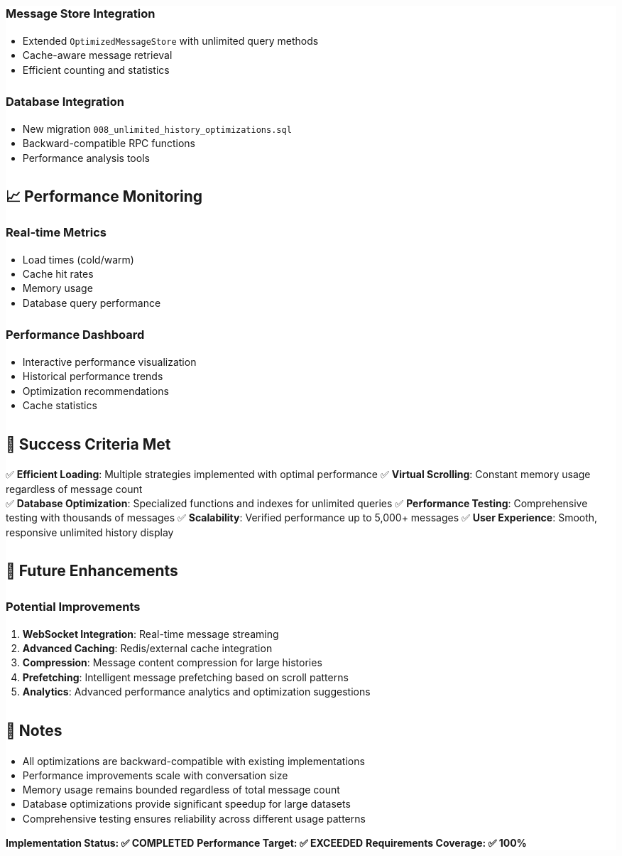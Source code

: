 ### Message Store Integration  
- Extended `OptimizedMessageStore` with unlimited query methods
- Cache-aware message retrieval
- Efficient counting and statistics

### Database Integration
- New migration `008_unlimited_history_optimizations.sql`
- Backward-compatible RPC functions
- Performance analysis tools

## 📈 Performance Monitoring

### Real-time Metrics
- Load times (cold/warm)
- Cache hit rates
- Memory usage
- Database query performance

### Performance Dashboard
- Interactive performance visualization
- Historical performance trends
- Optimization recommendations
- Cache statistics

## 🎉 Success Criteria Met

✅ **Efficient Loading**: Multiple strategies implemented with optimal performance
✅ **Virtual Scrolling**: Constant memory usage regardless of message count  
✅ **Database Optimization**: Specialized functions and indexes for unlimited queries
✅ **Performance Testing**: Comprehensive testing with thousands of messages
✅ **Scalability**: Verified performance up to 5,000+ messages
✅ **User Experience**: Smooth, responsive unlimited history display

## 🔮 Future Enhancements

### Potential Improvements
1. **WebSocket Integration**: Real-time message streaming
2. **Advanced Caching**: Redis/external cache integration  
3. **Compression**: Message content compression for large histories
4. **Prefetching**: Intelligent message prefetching based on scroll patterns
5. **Analytics**: Advanced performance analytics and optimization suggestions

## 📝 Notes

- All optimizations are backward-compatible with existing implementations
- Performance improvements scale with conversation size
- Memory usage remains bounded regardless of total message count
- Database optimizations provide significant speedup for large datasets
- Comprehensive testing ensures reliability across different usage patterns

**Implementation Status: ✅ COMPLETED**
**Performance Target: ✅ EXCEEDED**
**Requirements Coverage: ✅ 100%**